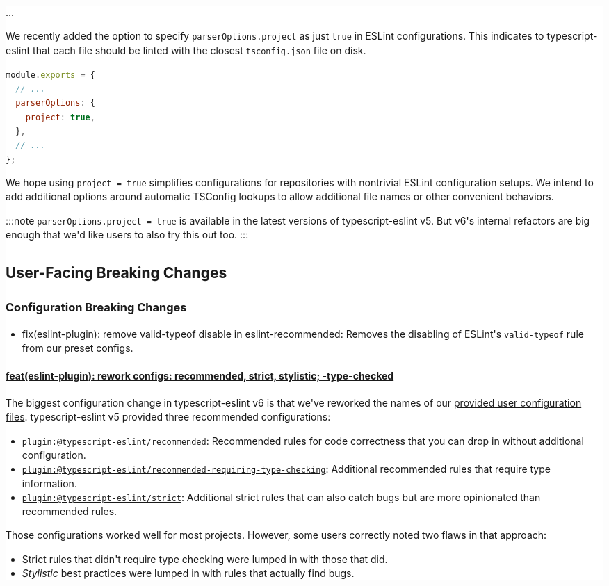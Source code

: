 ...

We recently added the option to specify `parserOptions.project` as just `true` in ESLint configurations.
This indicates to typescript-eslint that each file should be linted with the closest `tsconfig.json` file on disk.

```js title=".eslintrc.cjs"
module.exports = {
  // ...
  parserOptions: {
    project: true,
  },
  // ...
};
```

We hope using `project = true` simplifies configurations for repositories with nontrivial ESLint configuration setups.
We intend to add additional options around automatic TSConfig lookups to allow additional file names or other convenient behaviors.

:::note
`parserOptions.project = true` is available in the latest versions of typescript-eslint v5.
But v6's internal refactors are big enough that we'd like users to also try this out too.
:::

## User-Facing Breaking Changes

### Configuration Breaking Changes

- [fix(eslint-plugin): remove valid-typeof disable in eslint-recommended](https://github.com/typescript-eslint/typescript-eslint/pull/5381): Removes the disabling of ESLint's `valid-typeof` rule from our preset configs.

#### [feat(eslint-plugin): rework configs: recommended, strict, stylistic; -type-checked](https://github.com/typescript-eslint/typescript-eslint/pull/5251)

The biggest configuration change in typescript-eslint v6 is that we've reworked the names of our [provided user configuration files](https://typescript-eslint.io/linting/configs).
typescript-eslint v5 provided three recommended configurations:

- [`plugin:@typescript-eslint/recommended`](https://typescript-eslint.io/linting/configs#recommended): Recommended rules for code correctness that you can drop in without additional configuration.
- [`plugin:@typescript-eslint/recommended-requiring-type-checking`](https://typescript-eslint.io/linting/configs#recommended-requiring-type-checking): Additional recommended rules that require type information.
- [`plugin:@typescript-eslint/strict`](https://typescript-eslint.io/linting/configs#strict): Additional strict rules that can also catch bugs but are more opinionated than recommended rules.

Those configurations worked well for most projects.
However, some users correctly noted two flaws in that approach:

- Strict rules that didn't require type checking were lumped in with those that did.
- _Stylistic_ best practices were lumped in with rules that actually find bugs.
